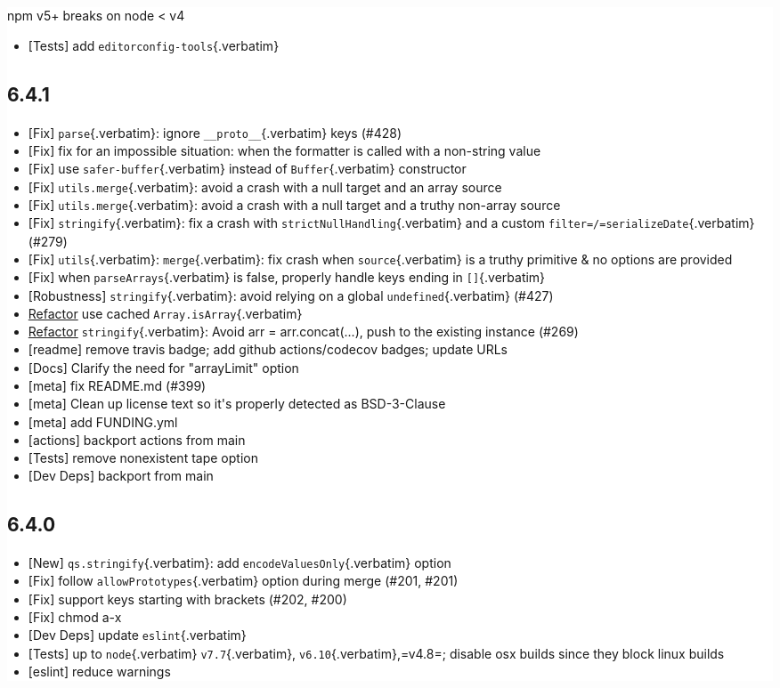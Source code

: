   npm v5+ breaks on node \< v4
- \[Tests\] add `editorconfig-tools`{.verbatim}

## **6.4.1**

- \[Fix\] `parse`{.verbatim}: ignore `__proto__`{.verbatim} keys (#428)
- \[Fix\] fix for an impossible situation: when the formatter is called
  with a non-string value
- \[Fix\] use `safer-buffer`{.verbatim} instead of `Buffer`{.verbatim}
  constructor
- \[Fix\] `utils.merge`{.verbatim}: avoid a crash with a null target and
  an array source
- \[Fix\] `utils.merge`{.verbatim}: avoid a crash with a null target and
  a truthy non-array source
- \[Fix\] `stringify`{.verbatim}: fix a crash with
  `strictNullHandling`{.verbatim} and a custom
  `filter=/=serializeDate`{.verbatim} (#279)
- \[Fix\] `utils`{.verbatim}: `merge`{.verbatim}: fix crash when
  `source`{.verbatim} is a truthy primitive & no options are provided
- \[Fix\] when `parseArrays`{.verbatim} is false, properly handle keys
  ending in `[]`{.verbatim}
- \[Robustness\] `stringify`{.verbatim}: avoid relying on a global
  `undefined`{.verbatim} (#427)
- [Refactor](%60stringify%60/%60utils%60:%20cache%20%60Array.isArray%60)
  use cached `Array.isArray`{.verbatim}
- [Refactor](%60stringify%60/%60utils%60:%20cache%20%60Array.isArray%60)
  `stringify`{.verbatim}: Avoid arr = arr.concat(...), push to the
  existing instance (#269)
- \[readme\] remove travis badge; add github actions/codecov badges;
  update URLs
- \[Docs\] Clarify the need for \"arrayLimit\" option
- \[meta\] fix README.md (#399)
- \[meta\] Clean up license text so it\'s properly detected as
  BSD-3-Clause
- \[meta\] add FUNDING.yml
- \[actions\] backport actions from main
- \[Tests\] remove nonexistent tape option
- \[Dev Deps\] backport from main

## **6.4.0**

- \[New\] `qs.stringify`{.verbatim}: add `encodeValuesOnly`{.verbatim}
  option
- \[Fix\] follow `allowPrototypes`{.verbatim} option during merge (#201,
  #201)
- \[Fix\] support keys starting with brackets (#202, #200)
- \[Fix\] chmod a-x
- \[Dev Deps\] update `eslint`{.verbatim}
- \[Tests\] up to `node`{.verbatim} `v7.7`{.verbatim},
  `v6.10`{.verbatim},=v4.8=; disable osx builds since they block linux
  builds
- \[eslint\] reduce warnings
